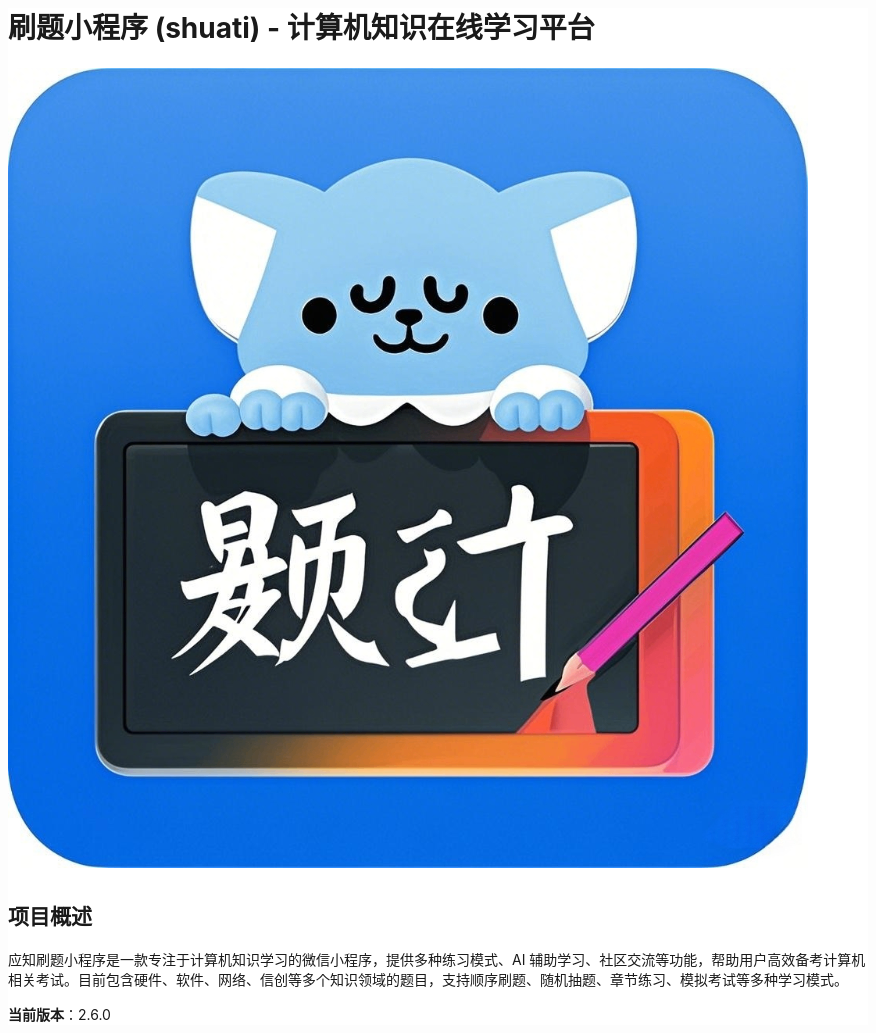 # 刷题小程序 (shuati) - 计算机知识在线学习平台

![Logo](images/logo.png)

## 项目概述

应知刷题小程序是一款专注于计算机知识学习的微信小程序，提供多种练习模式、AI 辅助学习、社区交流等功能，帮助用户高效备考计算机相关考试。目前包含硬件、软件、网络、信创等多个知识领域的题目，支持顺序刷题、随机抽题、章节练习、模拟考试等多种学习模式。

**当前版本**：2.6.0
